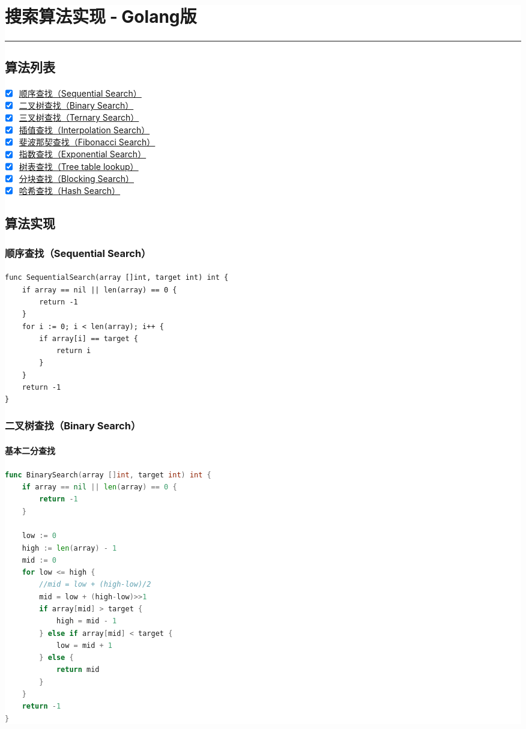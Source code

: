 # 搜索算法实现 - Golang版

***

## 算法列表

- [X] [顺序查找（Sequential Search）](#SequentialSearch)
- [X] [二叉树查找（Binary Search）](#BinarySearch)
- [X] [三叉树查找（Ternary Search）](#TernarySearch)
- [X] [插值查找（Interpolation Search）](#InterpolationSearch)
- [X] [斐波那契查找（Fibonacci Search）](#FibonacciSearch)
- [X] [指数查找（Exponential Search）](#ExponentialSearch)
- [X] [树表查找（Tree table lookup）](#TreeTableSearch)
- [X] [分块查找（Blocking Search）](#BlockingSearch)
- [X] [哈希查找（Hash Search）](#HashSearch)

## 算法实现

### <span id="SequentialSearch">顺序查找（Sequential Search）</span>

```golang
func SequentialSearch(array []int, target int) int {
	if array == nil || len(array) == 0 {
		return -1
	}
	for i := 0; i < len(array); i++ {
		if array[i] == target {
			return i
		}
	}
	return -1
}
```

### <span id="BinarySearch">二叉树查找（Binary Search）</span>

#### 基本二分查找

```go
func BinarySearch(array []int, target int) int {
	if array == nil || len(array) == 0 {
		return -1
	}

	low := 0
	high := len(array) - 1
	mid := 0
	for low <= high {
		//mid = low + (high-low)/2
		mid = low + (high-low)>>1
		if array[mid] > target {
			high = mid - 1
		} else if array[mid] < target {
			low = mid + 1
		} else {
			return mid
		}
	}
	return -1
}
```
